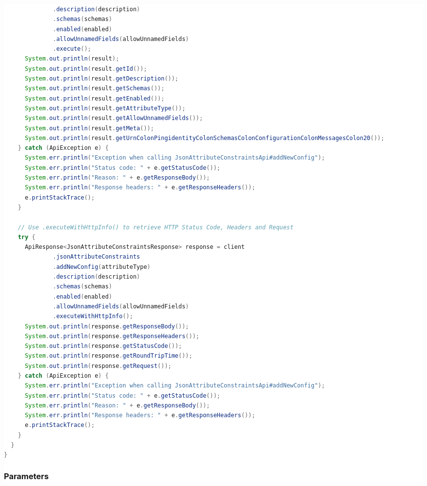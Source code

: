 ```java
              .description(description)
              .schemas(schemas)
              .enabled(enabled)
              .allowUnnamedFields(allowUnnamedFields)
              .execute();
      System.out.println(result);
      System.out.println(result.getId());
      System.out.println(result.getDescription());
      System.out.println(result.getSchemas());
      System.out.println(result.getEnabled());
      System.out.println(result.getAttributeType());
      System.out.println(result.getAllowUnnamedFields());
      System.out.println(result.getMeta());
      System.out.println(result.getUrnColonPingidentityColonSchemasColonConfigurationColonMessagesColon20());
    } catch (ApiException e) {
      System.err.println("Exception when calling JsonAttributeConstraintsApi#addNewConfig");
      System.err.println("Status code: " + e.getStatusCode());
      System.err.println("Reason: " + e.getResponseBody());
      System.err.println("Response headers: " + e.getResponseHeaders());
      e.printStackTrace();
    }

    // Use .executeWithHttpInfo() to retrieve HTTP Status Code, Headers and Request
    try {
      ApiResponse<JsonAttributeConstraintsResponse> response = client
              .jsonAttributeConstraints
              .addNewConfig(attributeType)
              .description(description)
              .schemas(schemas)
              .enabled(enabled)
              .allowUnnamedFields(allowUnnamedFields)
              .executeWithHttpInfo();
      System.out.println(response.getResponseBody());
      System.out.println(response.getResponseHeaders());
      System.out.println(response.getStatusCode());
      System.out.println(response.getRoundTripTime());
      System.out.println(response.getRequest());
    } catch (ApiException e) {
      System.err.println("Exception when calling JsonAttributeConstraintsApi#addNewConfig");
      System.err.println("Status code: " + e.getStatusCode());
      System.err.println("Reason: " + e.getResponseBody());
      System.err.println("Response headers: " + e.getResponseHeaders());
      e.printStackTrace();
    }
  }
}

```

### Parameters
